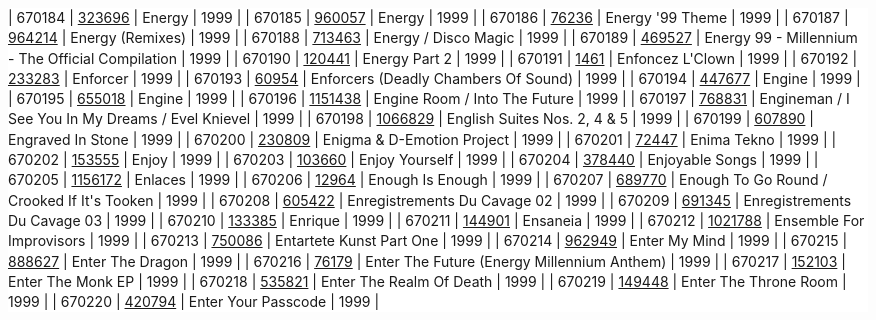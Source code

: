 | 670184 | [323696](https://www.discogs.com/master/323696) | Energy | 1999 |
| 670185 | [960057](https://www.discogs.com/master/960057) | Energy | 1999 |
| 670186 | [76236](https://www.discogs.com/master/76236) | Energy '99 Theme | 1999 |
| 670187 | [964214](https://www.discogs.com/master/964214) | Energy (Remixes) | 1999 |
| 670188 | [713463](https://www.discogs.com/master/713463) | Energy / Disco Magic | 1999 |
| 670189 | [469527](https://www.discogs.com/master/469527) | Energy 99 - Millennium - The Official Compilation | 1999 |
| 670190 | [120441](https://www.discogs.com/master/120441) | Energy Part 2 | 1999 |
| 670191 | [1461](https://www.discogs.com/master/1461) | Enfoncez L'Clown | 1999 |
| 670192 | [233283](https://www.discogs.com/master/233283) | Enforcer | 1999 |
| 670193 | [60954](https://www.discogs.com/master/60954) | Enforcers (Deadly Chambers Of Sound) | 1999 |
| 670194 | [447677](https://www.discogs.com/master/447677) | Engine | 1999 |
| 670195 | [655018](https://www.discogs.com/master/655018) | Engine | 1999 |
| 670196 | [1151438](https://www.discogs.com/master/1151438) | Engine Room / Into The Future | 1999 |
| 670197 | [768831](https://www.discogs.com/master/768831) | Engineman / I See You In My Dreams / Evel Knievel | 1999 |
| 670198 | [1066829](https://www.discogs.com/master/1066829) | English Suites Nos. 2, 4 & 5 | 1999 |
| 670199 | [607890](https://www.discogs.com/master/607890) | Engraved In Stone | 1999 |
| 670200 | [230809](https://www.discogs.com/master/230809) | Enigma & D-Emotion Project | 1999 |
| 670201 | [72447](https://www.discogs.com/master/72447) | Enima Tekno | 1999 |
| 670202 | [153555](https://www.discogs.com/master/153555) | Enjoy | 1999 |
| 670203 | [103660](https://www.discogs.com/master/103660) | Enjoy Yourself | 1999 |
| 670204 | [378440](https://www.discogs.com/master/378440) | Enjoyable Songs | 1999 |
| 670205 | [1156172](https://www.discogs.com/master/1156172) | Enlaces | 1999 |
| 670206 | [12964](https://www.discogs.com/master/12964) | Enough Is Enough | 1999 |
| 670207 | [689770](https://www.discogs.com/master/689770) | Enough To Go Round / Crooked If It's Tooken | 1999 |
| 670208 | [605422](https://www.discogs.com/master/605422) | Enregistrements Du Cavage 02 | 1999 |
| 670209 | [691345](https://www.discogs.com/master/691345) | Enregistrements Du Cavage 03 | 1999 |
| 670210 | [133385](https://www.discogs.com/master/133385) | Enrique | 1999 |
| 670211 | [144901](https://www.discogs.com/master/144901) | Ensaneia | 1999 |
| 670212 | [1021788](https://www.discogs.com/master/1021788) | Ensemble For Improvisors | 1999 |
| 670213 | [750086](https://www.discogs.com/master/750086) | Entartete Kunst Part One | 1999 |
| 670214 | [962949](https://www.discogs.com/master/962949) | Enter My Mind | 1999 |
| 670215 | [888627](https://www.discogs.com/master/888627) | Enter The Dragon | 1999 |
| 670216 | [76179](https://www.discogs.com/master/76179) | Enter The Future (Energy Millennium Anthem) | 1999 |
| 670217 | [152103](https://www.discogs.com/master/152103) | Enter The Monk EP | 1999 |
| 670218 | [535821](https://www.discogs.com/master/535821) | Enter The Realm Of Death | 1999 |
| 670219 | [149448](https://www.discogs.com/master/149448) | Enter The Throne Room | 1999 |
| 670220 | [420794](https://www.discogs.com/master/420794) | Enter Your Passcode | 1999 |
